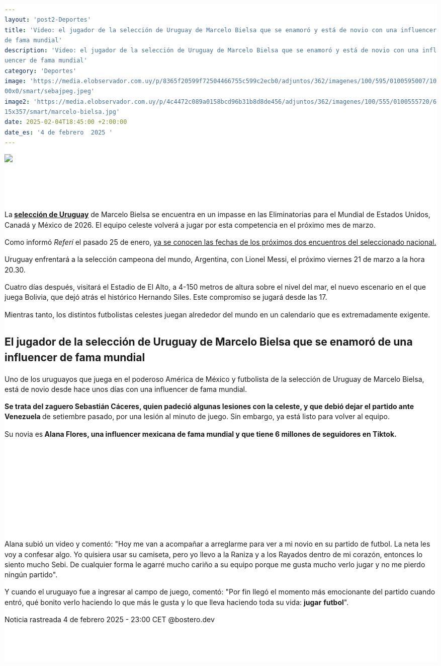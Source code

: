```yaml
---
layout: 'post2-Deportes'
title: 'Video: el jugador de la selección de Uruguay de Marcelo Bielsa que se enamoró y está de novio con una influencer de fama mundial'
description: 'Video: el jugador de la selección de Uruguay de Marcelo Bielsa que se enamoró y está de novio con una influencer de fama mundial'
category: 'Deportes'
image: 'https://media.elobservador.com.uy/p/8365f20599f72504466755c599c2ecb0/adjuntos/362/imagenes/100/595/0100595007/1000x0/smart/sebajpeg.jpeg'
image2: 'https://media.elobservador.com.uy/p/4c4472c089a0158bcd96b31b8d8de456/adjuntos/362/imagenes/100/555/0100555720/615x357/smart/marcelo-bielsa.jpg'
date: 2025-02-04T18:45:00 +2:00:00
date_es: '4 de febrero  2025 '
---
```


<html>
<img style='width: 100%' src='{{ page.image | prepend: base.url }}'><div style='height: 75px'></div>
<p>La<strong> <a href="https://www.elobservador.com.uy/seleccion/la-seleccion-uruguay-marcelo-bielsa-ya-tiene-confirmadas-las-fechas-sus-dos-proximos-partidos-argentina-lionel-messi-y-bolivia-eliminatorias-n5981566" rel="follow" target="_blank">selección de Uruguay</a></strong> de Marcelo Bielsa se encuentra en un impasse en las Eliminatorias para el Mundial de Estados Unidos, Canadá y México de 2026. El equipo celeste volverá a jugar por esta competencia en el próximo mes de marzo.</p><p>Como informó <em>Referí</em> el pasado 25 de enero, <a href="https://www.elobservador.com.uy/seleccion/la-seleccion-uruguay-marcelo-bielsa-ya-tiene-confirmadas-las-fechas-sus-dos-proximos-partidos-argentina-lionel-messi-y-bolivia-eliminatorias-n5981566" rel="follow" target="_blank">ya se conocen las fechas de los próximos dos encuentros del seleccionado nacional.</a></p><p> Uruguay enfrentará a la selección campeona del mundo, Argentina, con Lionel Messi, el próximo viernes 21 de marzo a la hora 20.30.</p><p>Cuatro días después, visitará el Estadio de El Alto, a 4-150 metros de altura sobre el nivel del mar, el nuevo escenario en el que juega Bolivia, que dejó atrás el histórico Hernando Siles. Este compromiso se jugará desde las 17.</p><p> Mientras tanto, los distintos futbolistas celestes juegan alrededor del mundo en un calendario que es extremadamente exigente.</p><h2>El jugador de la selección de Uruguay de Marcelo Bielsa que se enamoró de una influencer de fama mundial</h2><p>Uno de los uruguayos que juega en el poderoso América de México y futbolista de la selección de Uruguay de Marcelo Bielsa, está de novio desde hace unos días con una influencer de fama mundial.</p><p><strong>Se trata del zaguero Sebastián Cáceres, quien padeció algunas lesiones con la celeste, y que debió dejar el partido ante Venezuela </strong>de setiembre pasado, por una lesión al minuto de juego. Sin embargo, ya está listo para volver al equipo.</p><p>Su novia es<strong> Alana Flores, una influencer mexicana de fama mundial y que tiene 6 millones de seguidores en Tiktok.</strong></p><div style='height: 75px;'></div><img alt="" data-td-src-property="https://media.elobservador.com.uy/p/8365f20599f72504466755c599c2ecb0/adjuntos/362/imagenes/100/595/0100595007/1000x0/smart/sebajpeg.jpeg" height="undefined" id="615370-Libre-401718356_embed" src="https://media.elobservador.com.uy/p/8365f20599f72504466755c599c2ecb0/adjuntos/362/imagenes/100/595/0100595007/1000x0/smart/sebajpeg.jpeg" title="" width="100%"/><div style='height: 75px;'></div><p>Alana subió un video y comentó: "Hoy me van a acompañar a arreglarme para ver a mi novio en su partido de futbol. La neta les voy a confesar algo. Yo quisiera usar su camiseta, pero yo llevo a la Raniza y a los Rayados dentro de mi corazón, entonces lo siento mucho Sebi. De cualquier forma le agarré mucho cariño a su equipo porque me gusta mucho verlo jugar y no me pierdo ningún partido".</p><p>Y cuando el uruguayo fue a ingresar al campo de juego, comentó: "Por fin llegó el momento más emocionante del partido cuando entró, qué bonito verlo haciendo lo que más le gusta y lo que lleva haciendo toda su vida: <strong>jugar</strong> <strong>futbol</strong>".</p><div class='info_rastreador text-muted'><p class='text-muted post-date-font mt-3 mb-2'>Noticia rastreada 4 de febrero  2025  -  23:00 CET @bostero.dev</p></div>
<div style='height: 60px;'></div>
</html>
